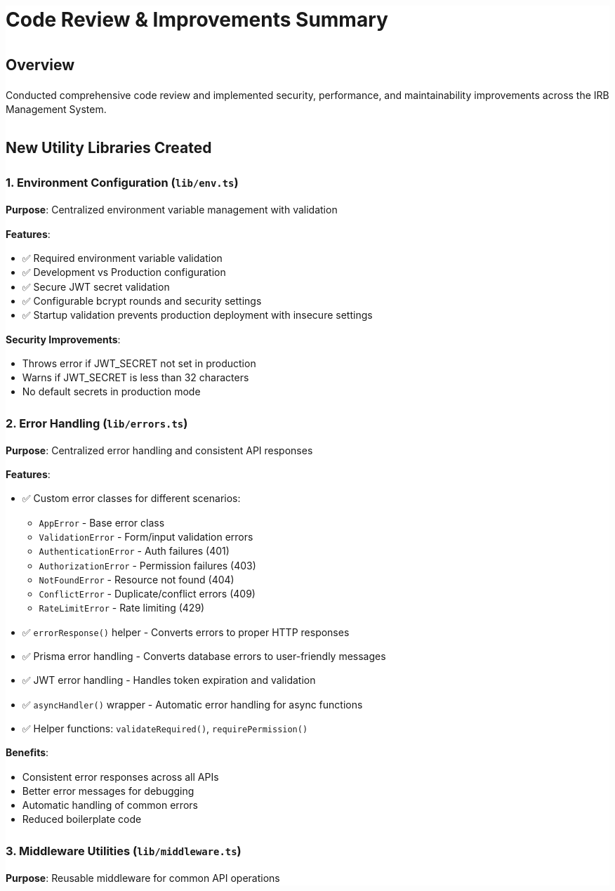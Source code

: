 # Code Review & Improvements Summary

## Overview
Conducted comprehensive code review and implemented security, performance, and maintainability improvements across the IRB Management System.

## New Utility Libraries Created

### 1. Environment Configuration (`lib/env.ts`)
**Purpose**: Centralized environment variable management with validation

**Features**:
- ✅ Required environment variable validation
- ✅ Development vs Production configuration
- ✅ Secure JWT secret validation
- ✅ Configurable bcrypt rounds and security settings
- ✅ Startup validation prevents production deployment with insecure settings

**Security Improvements**:
- Throws error if JWT_SECRET not set in production
- Warns if JWT_SECRET is less than 32 characters
- No default secrets in production mode

### 2. Error Handling (`lib/errors.ts`)
**Purpose**: Centralized error handling and consistent API responses

**Features**:
- ✅ Custom error classes for different scenarios:
  - `AppError` - Base error class
  - `ValidationError` - Form/input validation errors
  - `AuthenticationError` - Auth failures (401)
  - `AuthorizationError` - Permission failures (403)
  - `NotFoundError` - Resource not found (404)
  - `ConflictError` - Duplicate/conflict errors (409)
  - `RateLimitError` - Rate limiting (429)

- ✅ `errorResponse()` helper - Converts errors to proper HTTP responses
- ✅ Prisma error handling - Converts database errors to user-friendly messages
- ✅ JWT error handling - Handles token expiration and validation
- ✅ `asyncHandler()` wrapper - Automatic error handling for async functions
- ✅ Helper functions: `validateRequired()`, `requirePermission()`

**Benefits**:
- Consistent error responses across all APIs
- Better error messages for debugging
- Automatic handling of common errors
- Reduced boilerplate code

### 3. Middleware Utilities (`lib/middleware.ts`)
**Purpose**: Reusable middleware for common API operations
